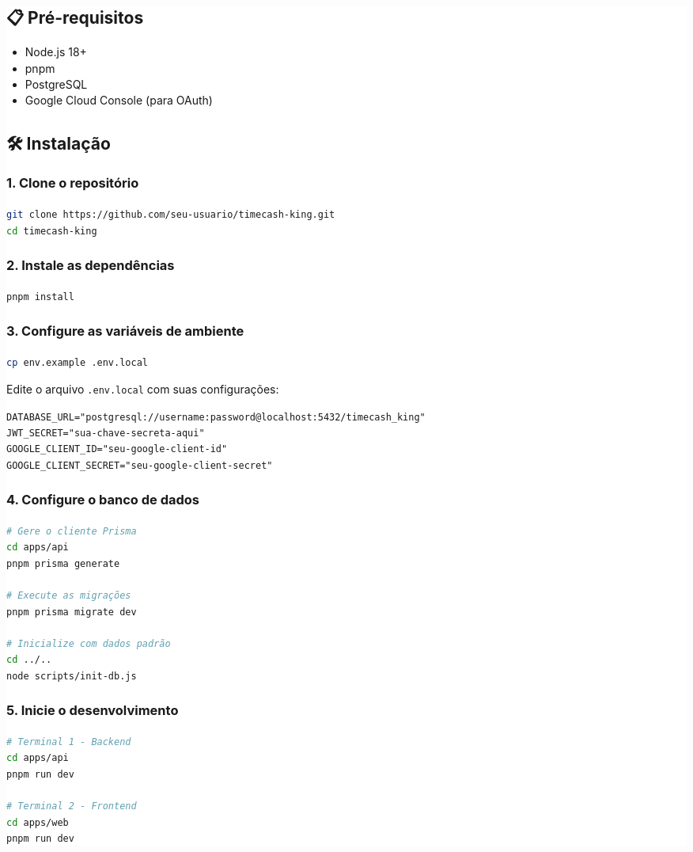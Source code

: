 ## 📋 Pré-requisitos

- Node.js 18+
- pnpm
- PostgreSQL
- Google Cloud Console (para OAuth)

## 🛠️ Instalação

### 1. Clone o repositório
```bash
git clone https://github.com/seu-usuario/timecash-king.git
cd timecash-king
```

### 2. Instale as dependências
```bash
pnpm install
```

### 3. Configure as variáveis de ambiente
```bash
cp env.example .env.local
```

Edite o arquivo `.env.local` com suas configurações:
```env
DATABASE_URL="postgresql://username:password@localhost:5432/timecash_king"
JWT_SECRET="sua-chave-secreta-aqui"
GOOGLE_CLIENT_ID="seu-google-client-id"
GOOGLE_CLIENT_SECRET="seu-google-client-secret"
```

### 4. Configure o banco de dados
```bash
# Gere o cliente Prisma
cd apps/api
pnpm prisma generate

# Execute as migrações
pnpm prisma migrate dev

# Inicialize com dados padrão
cd ../..
node scripts/init-db.js
```

### 5. Inicie o desenvolvimento
```bash
# Terminal 1 - Backend
cd apps/api
pnpm run dev

# Terminal 2 - Frontend
cd apps/web
pnpm run dev
```
